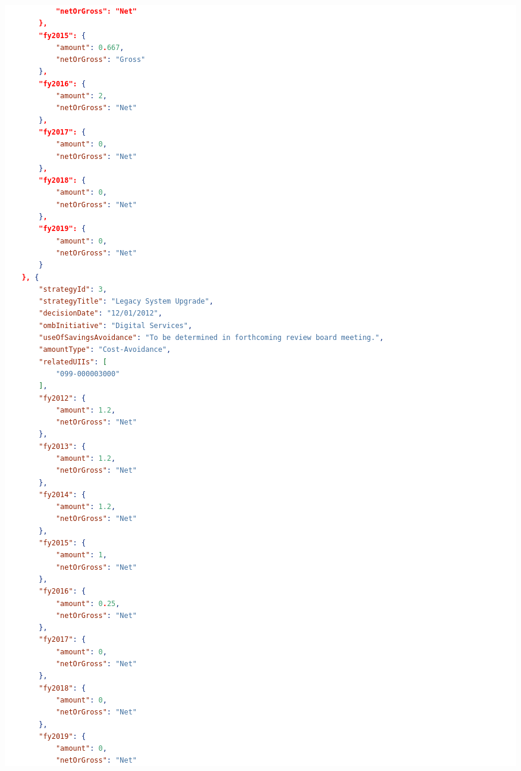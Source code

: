~~~json
			"netOrGross": "Net"
		},
		"fy2015": {
			"amount": 0.667,
			"netOrGross": "Gross"
		},
		"fy2016": {
			"amount": 2,
			"netOrGross": "Net"
		},
		"fy2017": {
			"amount": 0,
			"netOrGross": "Net"
		},
		"fy2018": {
			"amount": 0,
			"netOrGross": "Net"
		},
		"fy2019": {
			"amount": 0,
			"netOrGross": "Net"
		}
	}, {
		"strategyId": 3,
		"strategyTitle": "Legacy System Upgrade",
		"decisionDate": "12/01/2012",
		"ombInitiative": "Digital Services",
		"useOfSavingsAvoidance": "To be determined in forthcoming review board meeting.",
		"amountType": "Cost-Avoidance",
		"relatedUIIs": [
			"099-000003000"
		],
		"fy2012": {
			"amount": 1.2,
			"netOrGross": "Net"
		},
		"fy2013": {
			"amount": 1.2,
			"netOrGross": "Net"
		},
		"fy2014": {
			"amount": 1.2,
			"netOrGross": "Net"
		},
		"fy2015": {
			"amount": 1,
			"netOrGross": "Net"
		},
		"fy2016": {
			"amount": 0.25,
			"netOrGross": "Net"
		},
		"fy2017": {
			"amount": 0,
			"netOrGross": "Net"
		},
		"fy2018": {
			"amount": 0,
			"netOrGross": "Net"
		},
		"fy2019": {
			"amount": 0,
			"netOrGross": "Net"
~~~